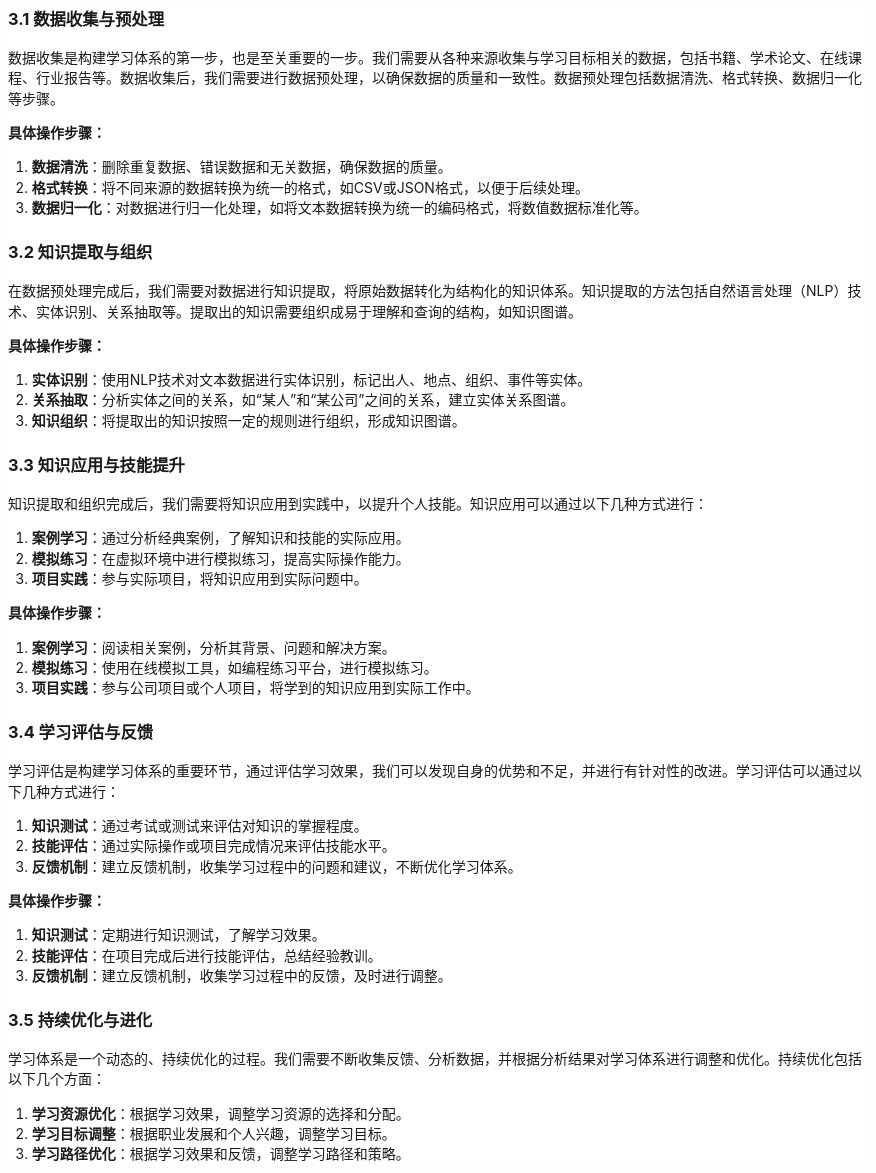 ### 3.1 数据收集与预处理

数据收集是构建学习体系的第一步，也是至关重要的一步。我们需要从各种来源收集与学习目标相关的数据，包括书籍、学术论文、在线课程、行业报告等。数据收集后，我们需要进行数据预处理，以确保数据的质量和一致性。数据预处理包括数据清洗、格式转换、数据归一化等步骤。

**具体操作步骤：**

1. **数据清洗**：删除重复数据、错误数据和无关数据，确保数据的质量。
2. **格式转换**：将不同来源的数据转换为统一的格式，如CSV或JSON格式，以便于后续处理。
3. **数据归一化**：对数据进行归一化处理，如将文本数据转换为统一的编码格式，将数值数据标准化等。

### 3.2 知识提取与组织

在数据预处理完成后，我们需要对数据进行知识提取，将原始数据转化为结构化的知识体系。知识提取的方法包括自然语言处理（NLP）技术、实体识别、关系抽取等。提取出的知识需要组织成易于理解和查询的结构，如知识图谱。

**具体操作步骤：**

1. **实体识别**：使用NLP技术对文本数据进行实体识别，标记出人、地点、组织、事件等实体。
2. **关系抽取**：分析实体之间的关系，如“某人”和“某公司”之间的关系，建立实体关系图谱。
3. **知识组织**：将提取出的知识按照一定的规则进行组织，形成知识图谱。

### 3.3 知识应用与技能提升

知识提取和组织完成后，我们需要将知识应用到实践中，以提升个人技能。知识应用可以通过以下几种方式进行：

1. **案例学习**：通过分析经典案例，了解知识和技能的实际应用。
2. **模拟练习**：在虚拟环境中进行模拟练习，提高实际操作能力。
3. **项目实践**：参与实际项目，将知识应用到实际问题中。

**具体操作步骤：**

1. **案例学习**：阅读相关案例，分析其背景、问题和解决方案。
2. **模拟练习**：使用在线模拟工具，如编程练习平台，进行模拟练习。
3. **项目实践**：参与公司项目或个人项目，将学到的知识应用到实际工作中。

### 3.4 学习评估与反馈

学习评估是构建学习体系的重要环节，通过评估学习效果，我们可以发现自身的优势和不足，并进行有针对性的改进。学习评估可以通过以下几种方式进行：

1. **知识测试**：通过考试或测试来评估对知识的掌握程度。
2. **技能评估**：通过实际操作或项目完成情况来评估技能水平。
3. **反馈机制**：建立反馈机制，收集学习过程中的问题和建议，不断优化学习体系。

**具体操作步骤：**

1. **知识测试**：定期进行知识测试，了解学习效果。
2. **技能评估**：在项目完成后进行技能评估，总结经验教训。
3. **反馈机制**：建立反馈机制，收集学习过程中的反馈，及时进行调整。

### 3.5 持续优化与进化

学习体系是一个动态的、持续优化的过程。我们需要不断收集反馈、分析数据，并根据分析结果对学习体系进行调整和优化。持续优化包括以下几个方面：

1. **学习资源优化**：根据学习效果，调整学习资源的选择和分配。
2. **学习目标调整**：根据职业发展和个人兴趣，调整学习目标。
3. **学习路径优化**：根据学习效果和反馈，调整学习路径和策略。
